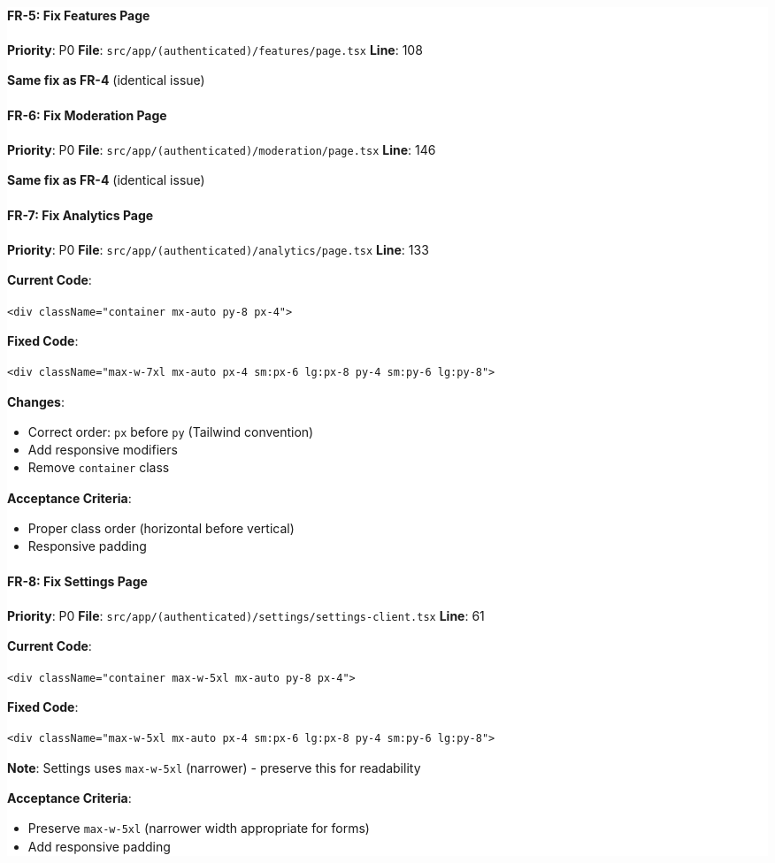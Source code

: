 #### FR-5: Fix Features Page
**Priority**: P0
**File**: `src/app/(authenticated)/features/page.tsx`
**Line**: 108

**Same fix as FR-4** (identical issue)

#### FR-6: Fix Moderation Page
**Priority**: P0
**File**: `src/app/(authenticated)/moderation/page.tsx`
**Line**: 146

**Same fix as FR-4** (identical issue)

#### FR-7: Fix Analytics Page
**Priority**: P0
**File**: `src/app/(authenticated)/analytics/page.tsx`
**Line**: 133

**Current Code**:
```tsx
<div className="container mx-auto py-8 px-4">
```

**Fixed Code**:
```tsx
<div className="max-w-7xl mx-auto px-4 sm:px-6 lg:px-8 py-4 sm:py-6 lg:py-8">
```

**Changes**:
- Correct order: `px` before `py` (Tailwind convention)
- Add responsive modifiers
- Remove `container` class

**Acceptance Criteria**:
- Proper class order (horizontal before vertical)
- Responsive padding

#### FR-8: Fix Settings Page
**Priority**: P0
**File**: `src/app/(authenticated)/settings/settings-client.tsx`
**Line**: 61

**Current Code**:
```tsx
<div className="container max-w-5xl mx-auto py-8 px-4">
```

**Fixed Code**:
```tsx
<div className="max-w-5xl mx-auto px-4 sm:px-6 lg:px-8 py-4 sm:py-6 lg:py-8">
```

**Note**: Settings uses `max-w-5xl` (narrower) - preserve this for readability

**Acceptance Criteria**:
- Preserve `max-w-5xl` (narrower width appropriate for forms)
- Add responsive padding

